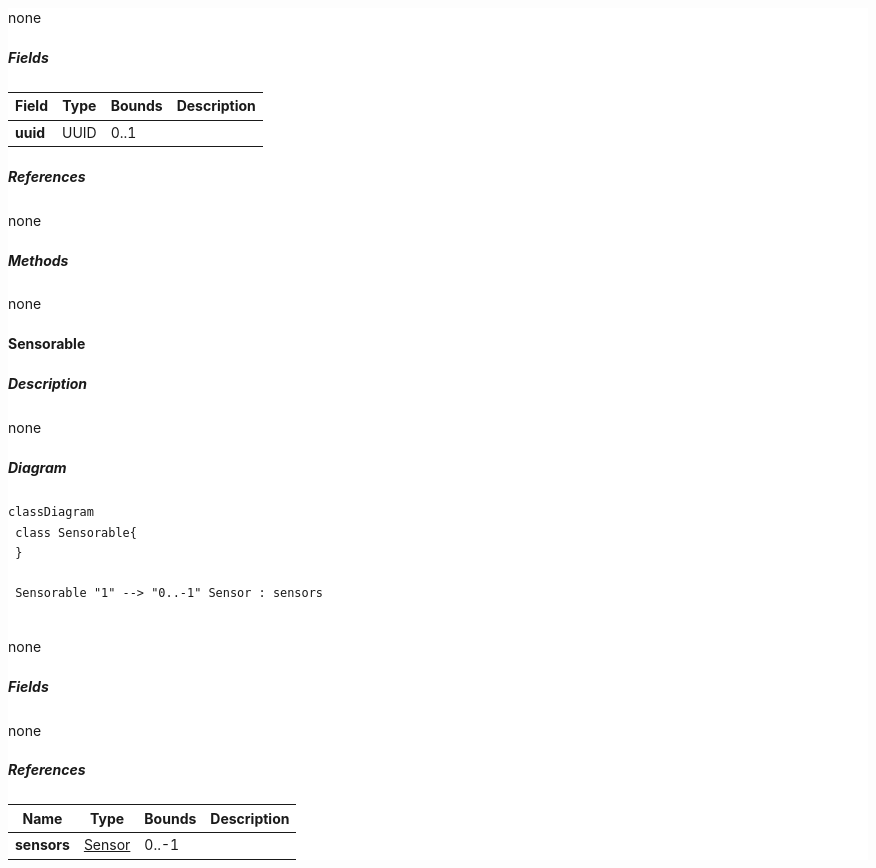 none


##### Fields
 <a name="class_fields_asset.uniqueobject"></a>

| Field| Type| Bounds| Description|
| -----| ----| ------| -----------|
| **uuid** | UUID| 0..1||

##### References
 <a name="class_references_asset.uniqueobject"></a>

none

##### Methods
 <a name="class_methods_asset.uniqueobject"></a>

none





#### Sensorable
 <a name="class_asset.sensorable"></a>

##### Description
 <a name="class_description_asset.sensorable"></a>

none

##### Diagram
 <a name="class_diagram_asset.sensorable"></a>

```mermaid
classDiagram
 class Sensorable{
 }

 Sensorable "1" --> "0..-1" Sensor : sensors


```

none


##### Fields
 <a name="class_fields_asset.sensorable"></a>

none

##### References
 <a name="class_references_asset.sensorable"></a>

| Name| Type| Bounds| Description|
| ----| ----| ------| -----------|
| **sensors** | [Sensor](#class_asset.sensor)| 0..-1||
